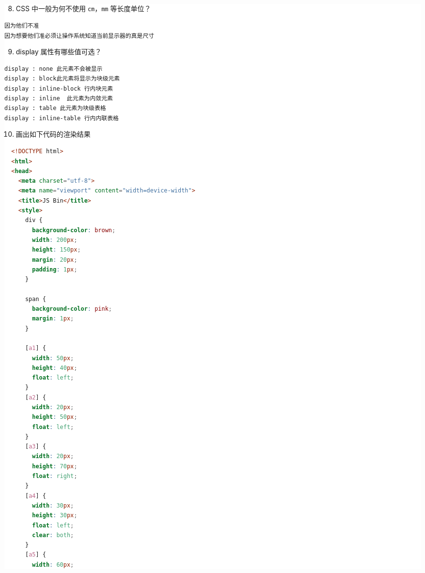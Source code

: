 ```
```
08. CSS 中一般为何不使用 `cm`，`mm` 等长度单位？
```
因为他们不准
因为想要他们准必须让操作系统知道当前显示器的真是尺寸

```

09. display 属性有哪些值可选？
```
display : none 此元素不会被显示
display : block此元素将显示为块级元素
display : inline-block 行内块元素
display : inline  此元素为内敛元素
display : table 此元素为块级表格
display : inline-table 行内内联表格
```
10. 画出如下代码的渲染结果
```

```
  ```html
    <!DOCTYPE html>
    <html>
    <head>
      <meta charset="utf-8">
      <meta name="viewport" content="width=device-width">
      <title>JS Bin</title>
      <style>
        div {
          background-color: brown;
          width: 200px;
          height: 150px;
          margin: 20px;
          padding: 1px;
        }

        span {
          background-color: pink;
          margin: 1px;
        }

        [a1] {
          width: 50px;
          height: 40px;
          float: left;
        }
        [a2] {
          width: 20px;
          height: 50px;
          float: left;
        }
        [a3] {
          width: 20px;
          height: 70px;
          float: right;
        }
        [a4] {
          width: 30px;
          height: 30px;
          float: left;
          clear: both;
        }
        [a5] {
          width: 60px;
  ```